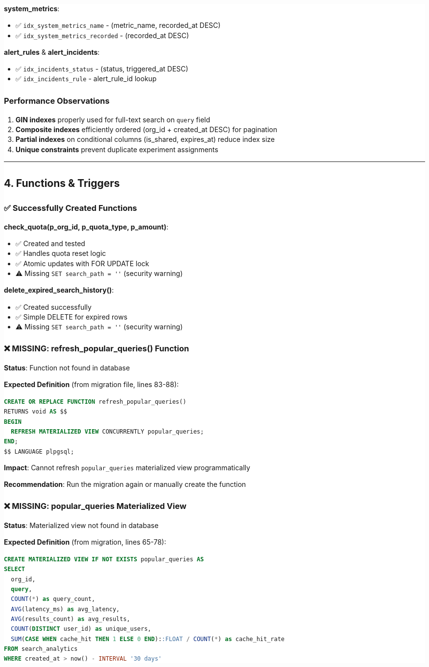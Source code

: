 **system_metrics**:
- ✅ `idx_system_metrics_name` - (metric_name, recorded_at DESC)
- ✅ `idx_system_metrics_recorded` - (recorded_at DESC)

**alert_rules** & **alert_incidents**:
- ✅ `idx_incidents_status` - (status, triggered_at DESC)
- ✅ `idx_incidents_rule` - alert_rule_id lookup

### Performance Observations

1. **GIN indexes** properly used for full-text search on `query` field
2. **Composite indexes** efficiently ordered (org_id + created_at DESC) for pagination
3. **Partial indexes** on conditional columns (is_shared, expires_at) reduce index size
4. **Unique constraints** prevent duplicate experiment assignments

---

## 4. Functions & Triggers

### ✅ Successfully Created Functions

**check_quota(p_org_id, p_quota_type, p_amount)**:
- ✅ Created and tested
- ✅ Handles quota reset logic
- ✅ Atomic updates with FOR UPDATE lock
- ⚠️ Missing `SET search_path = ''` (security warning)

**delete_expired_search_history()**:
- ✅ Created successfully
- ✅ Simple DELETE for expired rows
- ⚠️ Missing `SET search_path = ''` (security warning)

### ❌ MISSING: refresh_popular_queries() Function

**Status**: Function not found in database

**Expected Definition** (from migration file, lines 83-88):
```sql
CREATE OR REPLACE FUNCTION refresh_popular_queries()
RETURNS void AS $$
BEGIN
  REFRESH MATERIALIZED VIEW CONCURRENTLY popular_queries;
END;
$$ LANGUAGE plpgsql;
```

**Impact**: Cannot refresh `popular_queries` materialized view programmatically

**Recommendation**: Run the migration again or manually create the function

### ❌ MISSING: popular_queries Materialized View

**Status**: Materialized view not found in database

**Expected Definition** (from migration, lines 65-78):
```sql
CREATE MATERIALIZED VIEW IF NOT EXISTS popular_queries AS
SELECT
  org_id,
  query,
  COUNT(*) as query_count,
  AVG(latency_ms) as avg_latency,
  AVG(results_count) as avg_results,
  COUNT(DISTINCT user_id) as unique_users,
  SUM(CASE WHEN cache_hit THEN 1 ELSE 0 END)::FLOAT / COUNT(*) as cache_hit_rate
FROM search_analytics
WHERE created_at > now() - INTERVAL '30 days'
```